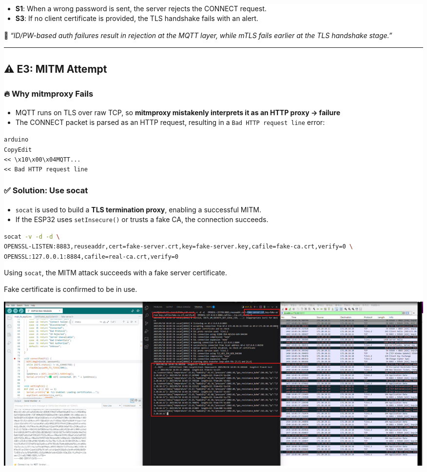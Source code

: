 - **S1**: When a wrong password is sent, the server rejects the CONNECT request.
- **S3**: If no client certificate is provided, the TLS handshake fails with an alert.

📌 *“ID/PW-based auth failures result in rejection at the MQTT layer, while mTLS fails earlier at the TLS handshake stage.”*

---

## ⚠️ E3: MITM Attempt

### 🔥 Why mitmproxy Fails

- MQTT runs on TLS over raw TCP, so **mitmproxy mistakenly interprets it as an HTTP proxy → failure**
- The CONNECT packet is parsed as an HTTP request, resulting in a `Bad HTTP request line` error:

```
arduino
CopyEdit
<< \x10\x00\x04MQTT...
<< Bad HTTP request line

```

### ✅ Solution: Use socat

- `socat` is used to build a **TLS termination proxy**, enabling a successful MITM.
- If the ESP32 uses `setInsecure()` or trusts a fake CA, the connection succeeds.

```bash
socat -v -d -d \
OPENSSL-LISTEN:8883,reuseaddr,cert=fake-server.crt,key=fake-server.key,cafile=fake-ca.crt,verify=0 \
OPENSSL:127.0.0.1:8884,cafile=real-ca.crt,verify=0

```

Using `socat`, the MITM attack succeeds with a fake server certificate.

Fake certificate is confirmed to be in use.

![image 5.png](image/image_5.png)
